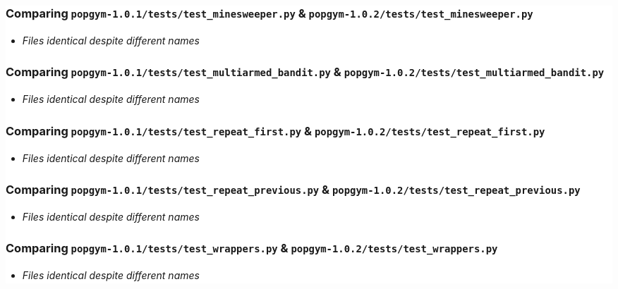 ### Comparing `popgym-1.0.1/tests/test_minesweeper.py` & `popgym-1.0.2/tests/test_minesweeper.py`

 * *Files identical despite different names*

### Comparing `popgym-1.0.1/tests/test_multiarmed_bandit.py` & `popgym-1.0.2/tests/test_multiarmed_bandit.py`

 * *Files identical despite different names*

### Comparing `popgym-1.0.1/tests/test_repeat_first.py` & `popgym-1.0.2/tests/test_repeat_first.py`

 * *Files identical despite different names*

### Comparing `popgym-1.0.1/tests/test_repeat_previous.py` & `popgym-1.0.2/tests/test_repeat_previous.py`

 * *Files identical despite different names*

### Comparing `popgym-1.0.1/tests/test_wrappers.py` & `popgym-1.0.2/tests/test_wrappers.py`

 * *Files identical despite different names*

